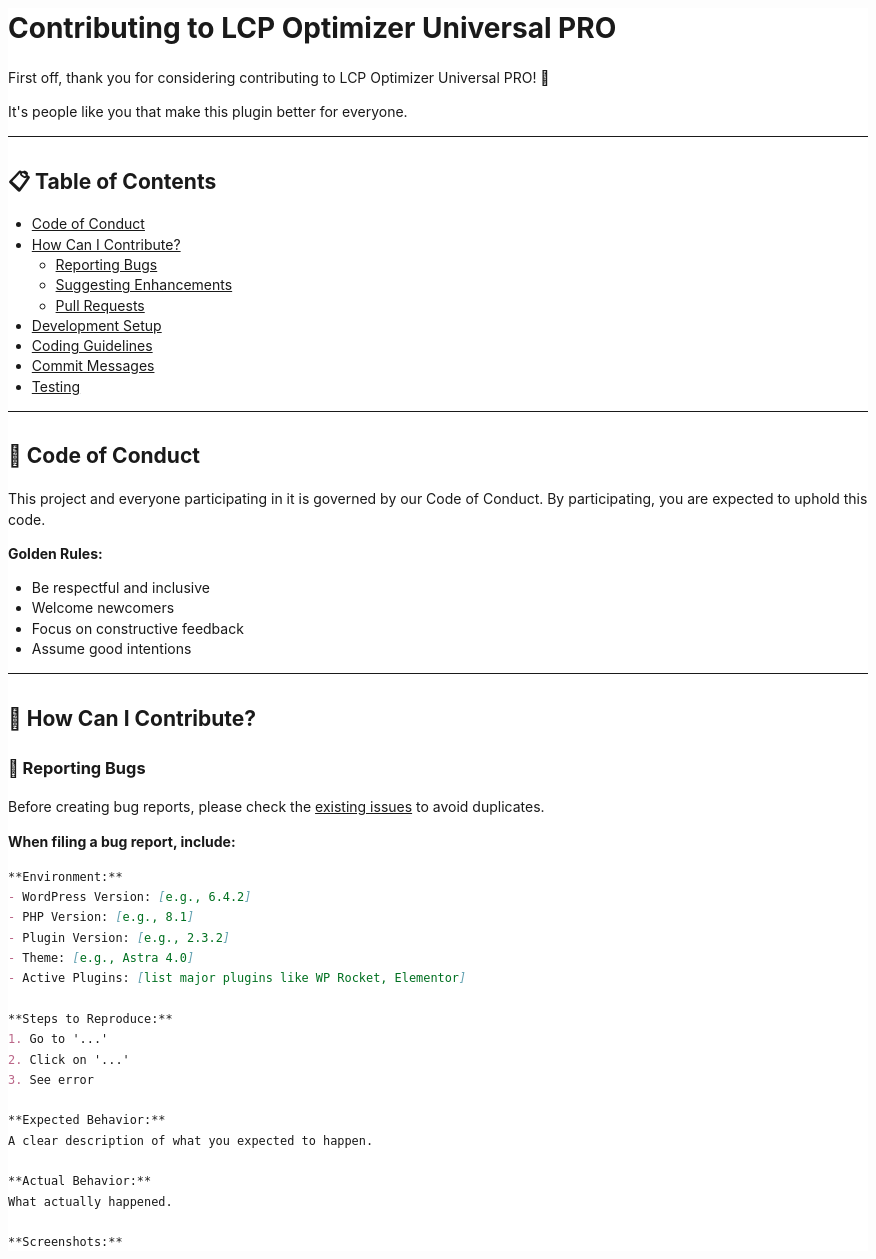 # Contributing to LCP Optimizer Universal PRO

First off, thank you for considering contributing to LCP Optimizer Universal PRO! 🎉

It's people like you that make this plugin better for everyone.

---

## 📋 Table of Contents

- [Code of Conduct](#code-of-conduct)
- [How Can I Contribute?](#how-can-i-contribute)
  - [Reporting Bugs](#reporting-bugs)
  - [Suggesting Enhancements](#suggesting-enhancements)
  - [Pull Requests](#pull-requests)
- [Development Setup](#development-setup)
- [Coding Guidelines](#coding-guidelines)
- [Commit Messages](#commit-messages)
- [Testing](#testing)

---

## 📜 Code of Conduct

This project and everyone participating in it is governed by our Code of Conduct. By participating, you are expected to uphold this code.

**Golden Rules:**
- Be respectful and inclusive
- Welcome newcomers
- Focus on constructive feedback
- Assume good intentions

---

## 🤝 How Can I Contribute?

### 🐛 Reporting Bugs

Before creating bug reports, please check the [existing issues](https://github.com/emanuelcelano/lcp-optimizer-universal-pro/issues) to avoid duplicates.

**When filing a bug report, include:**

```markdown
**Environment:**
- WordPress Version: [e.g., 6.4.2]
- PHP Version: [e.g., 8.1]
- Plugin Version: [e.g., 2.3.2]
- Theme: [e.g., Astra 4.0]
- Active Plugins: [list major plugins like WP Rocket, Elementor]

**Steps to Reproduce:**
1. Go to '...'
2. Click on '...'
3. See error

**Expected Behavior:**
A clear description of what you expected to happen.

**Actual Behavior:**
What actually happened.

**Screenshots:**
```